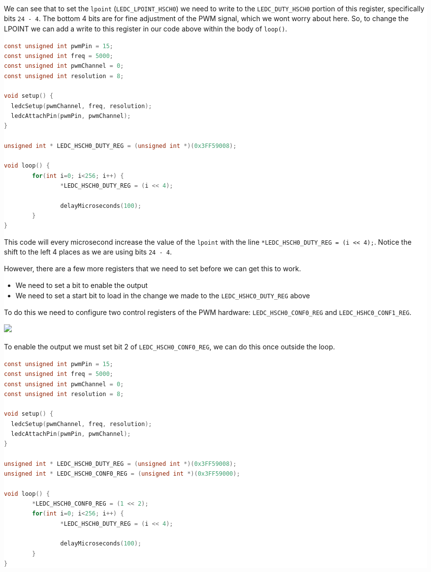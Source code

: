 We can see that to set the ``lpoint`` (``LEDC_LPOINT_HSCH0``) we need to write to the ``LEDC_DUTY_HSCH0`` portion of this register, specifically bits ``24 - 4``. The bottom 4 bits are for fine adjustment of the PWM signal, which we wont worry about here. So, to change the LPOINT we can add a write to this register in our code above within the body of ``loop()``.

```C
const unsigned int pwmPin = 15;
const unsigned int freq = 5000;   
const unsigned int pwmChannel = 0;
const unsigned int resolution = 8;

void setup() {
  ledcSetup(pwmChannel, freq, resolution);
  ledcAttachPin(pwmPin, pwmChannel);
}

unsigned int * LEDC_HSCH0_DUTY_REG = (unsigned int *)(0x3FF59008);

void loop() {
        for(int i=0; i<256; i++) {
                *LEDC_HSCH0_DUTY_REG = (i << 4); 

                delayMicroseconds(100);
        }
}
```

This code will every microsecond increase the value of the ``lpoint`` with the line ``*LEDC_HSCH0_DUTY_REG = (i << 4);``. Notice the shift to the left 4 places as we are using bits ``24 - 4``. 

However, there are a few more registers that we need to set before we can get this to work. 

* We need to set a bit to enable the output
* We need to set a start bit to load in the change we made to the ``LEDC_HSHC0_DUTY_REG`` above

To do this we need to configure two control registers of the PWM hardware: ``LEDC_HSCH0_CONF0_REG`` and ``LEDC_HSHC0_CONF1_REG``. 

![](imgs/Conf0.png)

To enable the output we must set bit 2 of ``LEDC_HSCH0_CONF0_REG``, we can do this once outside the loop. 

```C
const unsigned int pwmPin = 15;
const unsigned int freq = 5000;   
const unsigned int pwmChannel = 0;
const unsigned int resolution = 8;

void setup() {
  ledcSetup(pwmChannel, freq, resolution);
  ledcAttachPin(pwmPin, pwmChannel);
}

unsigned int * LEDC_HSCH0_DUTY_REG = (unsigned int *)(0x3FF59008);
unsigned int * LEDC_HSCH0_CONF0_REG = (unsigned int *)(0x3FF59000);

void loop() {
        *LEDC_HSCH0_CONF0_REG = (1 << 2);
        for(int i=0; i<256; i++) {
                *LEDC_HSCH0_DUTY_REG = (i << 4); 

                delayMicroseconds(100);
        }
}
```

